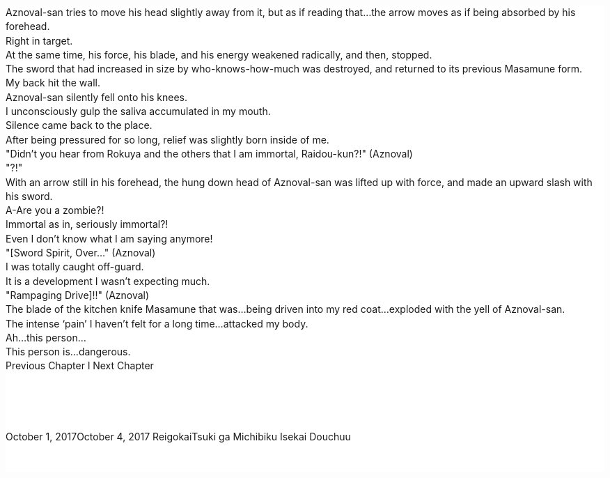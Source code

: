 Aznoval-san tries to move his head slightly away from it, but as if reading that…the arrow moves as if being absorbed by his forehead.<br/>
Right in target.<br/>
At the same time, his force, his blade, and his energy weakened radically, and then, stopped.<br/>
The sword that had increased in size by who-knows-how-much was destroyed, and returned to its previous Masamune form.<br/>
My back hit the wall.<br/>
Aznoval-san silently fell onto his knees.<br/>
I unconsciously gulp the saliva accumulated in my mouth.<br/>
Silence came back to the place.<br/>
After being pressured for so long, relief was slightly born inside of me.<br/>
"Didn’t you hear from Rokuya and the others that I am immortal, Raidou-kun?!" (Aznoval)<br/>
"?!"<br/>
With an arrow still in his forehead, the hung down head of Aznoval-san was lifted up with force, and made an upward slash with his sword.<br/>
A-Are you a zombie?!<br/>
Immortal as in, seriously immortal?!<br/>
Even I don’t know what I am saying anymore!<br/>
"[Sword Spirit, Over…" (Aznoval)<br/>
I was totally caught off-guard.<br/>
It is a development I wasn’t expecting much.<br/>
"Rampaging Drive]!!" (Aznoval)<br/>
The blade of the kitchen knife Masamune that was…being driven into my red coat…exploded with the yell of Aznoval-san.<br/>
The intense ‘pain’ I haven’t felt for a long time…attacked my body.<br/>
Ah…this person…<br/>
This person is…dangerous.<br/>
Previous Chapter l Next Chapter<br/>
 <br/>
<br/>
<br/>
<br/>
October 1, 2017October 4, 2017 ReigokaiTsuki ga Michibiku Isekai Douchuu <br/>
<br/>
<br/>
